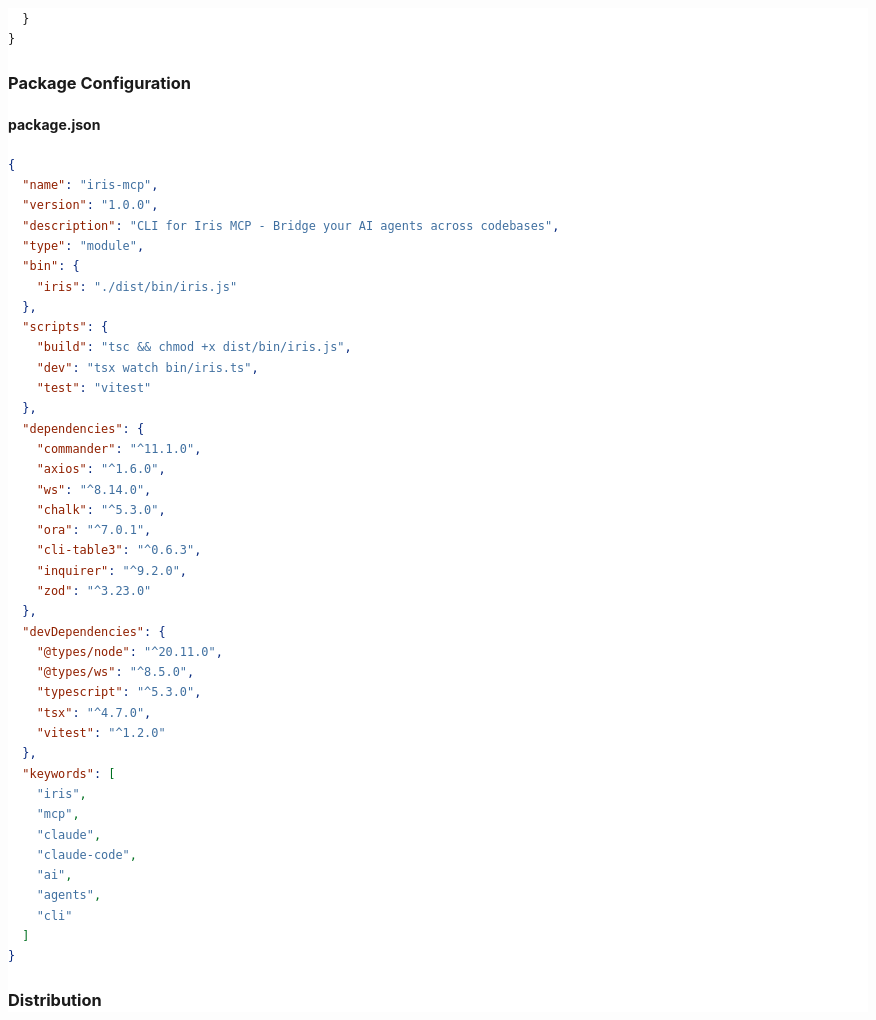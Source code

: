 ```typescript
  }
}
```

### Package Configuration

#### package.json

```json
{
  "name": "iris-mcp",
  "version": "1.0.0",
  "description": "CLI for Iris MCP - Bridge your AI agents across codebases",
  "type": "module",
  "bin": {
    "iris": "./dist/bin/iris.js"
  },
  "scripts": {
    "build": "tsc && chmod +x dist/bin/iris.js",
    "dev": "tsx watch bin/iris.ts",
    "test": "vitest"
  },
  "dependencies": {
    "commander": "^11.1.0",
    "axios": "^1.6.0",
    "ws": "^8.14.0",
    "chalk": "^5.3.0",
    "ora": "^7.0.1",
    "cli-table3": "^0.6.3",
    "inquirer": "^9.2.0",
    "zod": "^3.23.0"
  },
  "devDependencies": {
    "@types/node": "^20.11.0",
    "@types/ws": "^8.5.0",
    "typescript": "^5.3.0",
    "tsx": "^4.7.0",
    "vitest": "^1.2.0"
  },
  "keywords": [
    "iris",
    "mcp",
    "claude",
    "claude-code",
    "ai",
    "agents",
    "cli"
  ]
}
```

### Distribution
